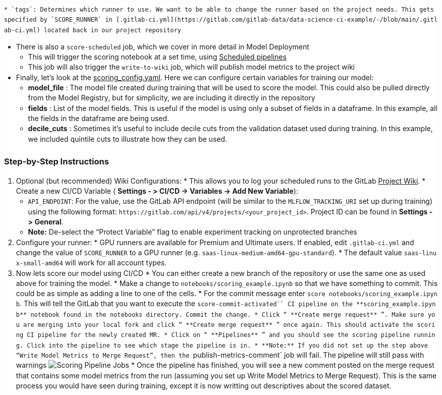     * `tags`: Determines which runner to use. We want to be able to change the runner based on the project needs. This gets specified by `SCORE_RUNNER` in [.gitlab-ci.yml](https://gitlab.com/gitlab-data/data-science-ci-example/-/blob/main/.gitlab-ci.yml) located back in our project repository
  * There is also a `score-scheduled` job, which we cover in more detail in Model Deployment 
    * This will trigger the scoring notebook at a set time, using [Scheduled pipelines](https://docs.gitlab.com/ee/ci/pipelines/schedules.html)
    * This job will also trigger the `write-to-wiki` job, which will publish model metrics to the project wiki
  * Finally, let’s look at the [scoring_config.yaml](https://gitlab.com/gitlab-data/data-science-ci-example/-/blob/main/scoring_config.yaml). Here we can configure certain variables for training our model: 
    * **model_file** : The model file created during training that will be used to score the model. This could also be pulled directly from the Model Registry, but for simplicity, we are including it directly in the repository
    * **fields** : List of the model fields. This is useful if the model is using only a subset of fields in a dataframe. In this example, all the fields in the dataframe are being used.
    * **decile_cuts** : Sometimes it’s useful to include decile cuts from the validation dataset used during training. In this example, we included quintile cuts to illustrate how they can be used.



### Step-by-Step Instructions

  1. Optional (but recommended) Wiki Configurations: 
    * This allows you to log your scheduled runs to the GitLab [Project Wiki](https://docs.gitlab.com/ee/user/project/wiki/).
    * Create a new CI/CD Variable ( **Settings - > CI/CD -> Variables -> Add New Variable**): 
      * `API_ENDPOINT`: For the value, use the GitLab API endpoint (will be similar to the `MLFLOW_TRACKING_URI` set up during training) using the following format: `https://gitlab.com/api/v4/projects/<your_project_id>`. Project ID can be found in **Settings - > General**.
      * **Note:** De-select the “Protect Variable” flag to enable experiment tracking on unprotected branches
  2. Configure your runner: 
    * GPU runners are available for Premium and Ultimate users. If enabled, edit `.gitlab-ci.yml` and change the value of `SCORE_RUNNER` to a GPU runner (e.g. `saas-linux-medium-amd64-gpu-standard`).
    * The default value `saas-linux-small-amd64` will work for all account types.
  3. Now lets score our model using CI/CD 
    * You can either create a new branch of the repository or use the same one as used above for training the model.
    * Make a change to `notebooks/scoring_example.ipynb` so that we have something to commit. This could be as simple as adding a line to one of the cells.
    * For the commit message enter `score notebooks/scoring_example.ipynb`. This will tell the GitLab that you want to execute the `score-commit-activated`` CI pipeline on the **scoring_example.ipynb** notebook found in the notebooks directory. Commit the change.
    * Click “ **Create merge request** ”. Make sure you are merging into your local fork and click “ **Create merge request** ” once again. This should activate the scoring CI pipeline for the newly created MR.
    * Click on “ **Pipelines** ” and you should see the scoring pipeline running. Click into the pipeline to see which stage the pipeline is in.
    * **Note:** If you did not set up the step above “Write Model Metrics to Merge Request”, then the `publish-metrics-comment` job will fail. The pipeline will still pass with warnings ![Scoring Pipeline Jobs](../../images/handbook/enterprise-data/platform/scoring_pipeline_jobs.png)
    * Once the pipeline has finished, you will see a new comment posted on the merge request that contains some model metrics from the run (assuming you set up Write Model Metrics to Merge Request). This is the same process you would have seen during training, except it is now writting out descriptives about the scored dataset.
